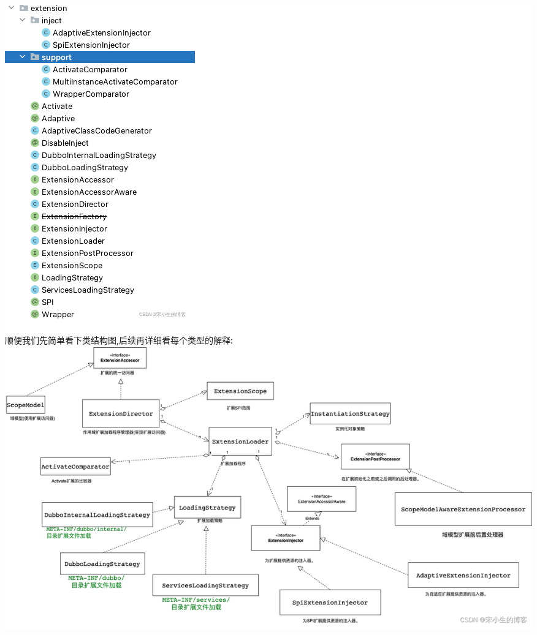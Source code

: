 ![在这里插入图片描述](/imgs/blog/source-blog/4-dubbo-extension.png)

顺便我们先简单看下类结构图,后续再详细看每个类型的解释:
![在这里插入图片描述](/imgs/blog/source-blog/4-dubbo-extension2.png)
